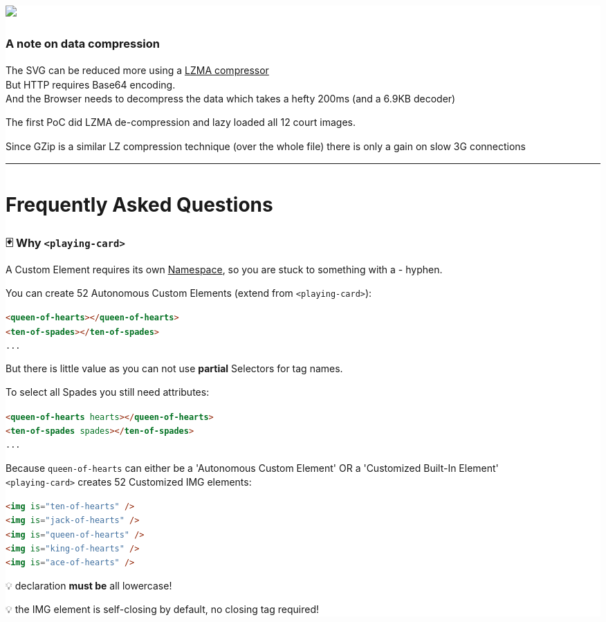 ![](https://i.imgur.com/9euOd0r.jpg)

### A note on data compression

The SVG can be reduced more using a [LZMA compressor](http://lzma-js.github.io/LZMA-JS/demos/advanced_demo.html)  
But HTTP requires Base64 encoding.  
And the Browser needs to decompress the data which takes a hefty 200ms (and a 6.9KB decoder)

The first PoC did LZMA de-compression and lazy loaded all 12 court images.

Since GZip is a similar LZ compression technique (over the whole file) there is only a gain on slow 3G connections

<hr>

# Frequently Asked Questions

### 🃏 Why `<playing-card>`

A Custom Element requires its own [Namespace](https://www.webcomponents.org/community/articles/how-should-i-name-my-element), so you are stuck to something with a - hyphen.

You can create 52 Autonomous Custom Elements (extend from `<playing-card>`):

```html
<queen-of-hearts></queen-of-hearts>
<ten-of-spades></ten-of-spades>
...
```

But there is little value as you can not use **partial** Selectors for tag names.

To select all Spades you still need attributes:

```html
<queen-of-hearts hearts></queen-of-hearts>
<ten-of-spades spades></ten-of-spades>
...
```

Because `queen-of-hearts` can either be a 'Autonomous Custom Element' OR a 'Customized Built-In Element'  
`<playing-card>` creates 52 Customized IMG elements:

```html
<img is="ten-of-hearts" />
<img is="jack-of-hearts" />
<img is="queen-of-hearts" />
<img is="king-of-hearts" />
<img is="ace-of-hearts" />
```

💡 declaration **must be** all lowercase!

💡 the IMG element is self-closing by default, no closing tag required!
